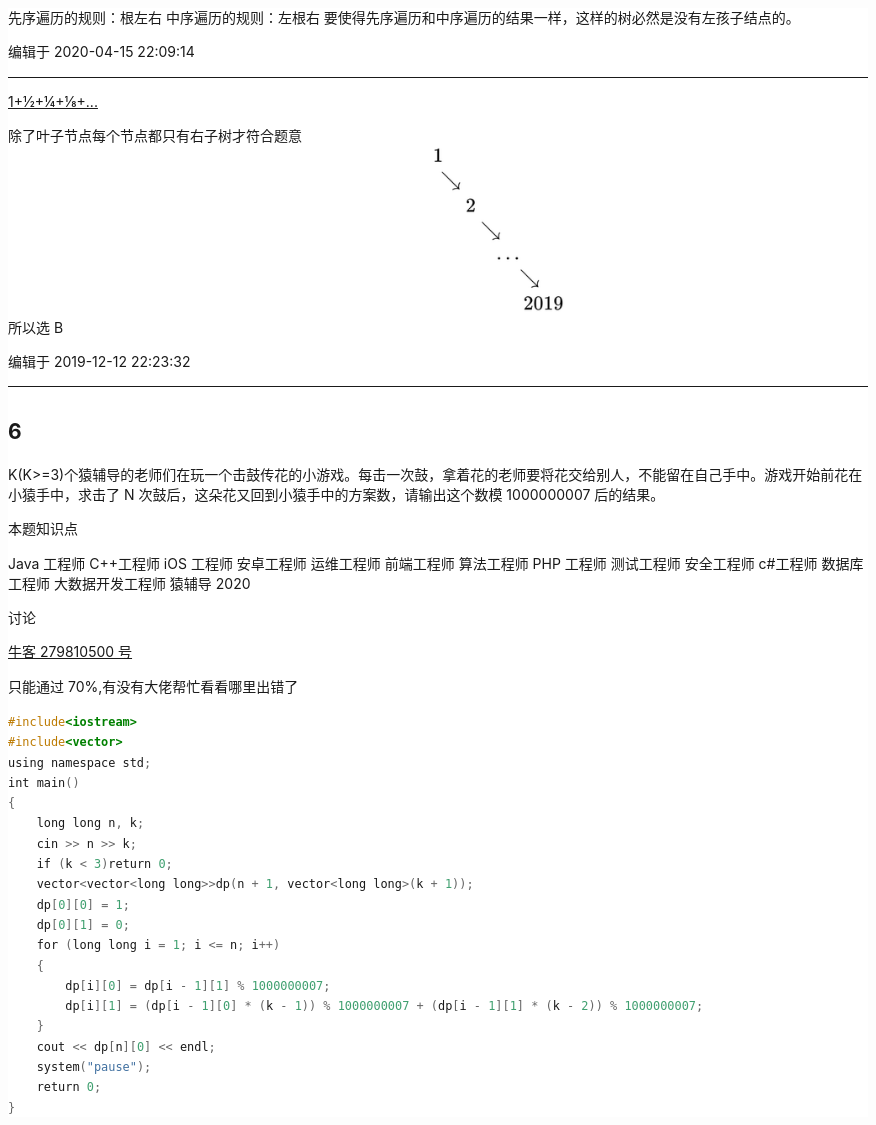 先序遍历的规则：根左右
中序遍历的规则：左根右
要使得先序遍历和中序遍历的结果一样，这样的树必然是没有左孩子结点的。

编辑于 2020-04-15 22:09:14

* * *

[1+½+¼+⅛+...](https://www.nowcoder.com/profile/481129516)

除了叶子节点每个节点都只有右子树才符合题意![](img/18224b0190879c54d62cc561c792a426.svg)
所以选 B

编辑于 2019-12-12 22:23:32

* * *

## 6

K(K>=3)个猿辅导的老师们在玩一个击鼓传花的小游戏。每击一次鼓，拿着花的老师要将花交给别人，不能留在自己手中。游戏开始前花在小猿手中，求击了 N 次鼓后，这朵花又回到小猿手中的方案数，请输出这个数模 1000000007 后的结果。

本题知识点

Java 工程师 C++工程师 iOS 工程师 安卓工程师 运维工程师 前端工程师 算法工程师 PHP 工程师 测试工程师 安全工程师 c#工程师 数据库工程师 大数据开发工程师 猿辅导 2020

讨论

[牛客 279810500 号](https://www.nowcoder.com/profile/279810500)

只能通过 70%,有没有大佬帮忙看看哪里出错了

```cpp
#include<iostream>
#include<vector>
using namespace std;
int main()
{
	long long n, k;
	cin >> n >> k;
	if (k < 3)return 0;
	vector<vector<long long>>dp(n + 1, vector<long long>(k + 1));
	dp[0][0] = 1;
	dp[0][1] = 0;
	for (long long i = 1; i <= n; i++)
	{
		dp[i][0] = dp[i - 1][1] % 1000000007;
		dp[i][1] = (dp[i - 1][0] * (k - 1)) % 1000000007 + (dp[i - 1][1] * (k - 2)) % 1000000007;
	}
	cout << dp[n][0] << endl;
	system("pause");
	return 0;
}
```
